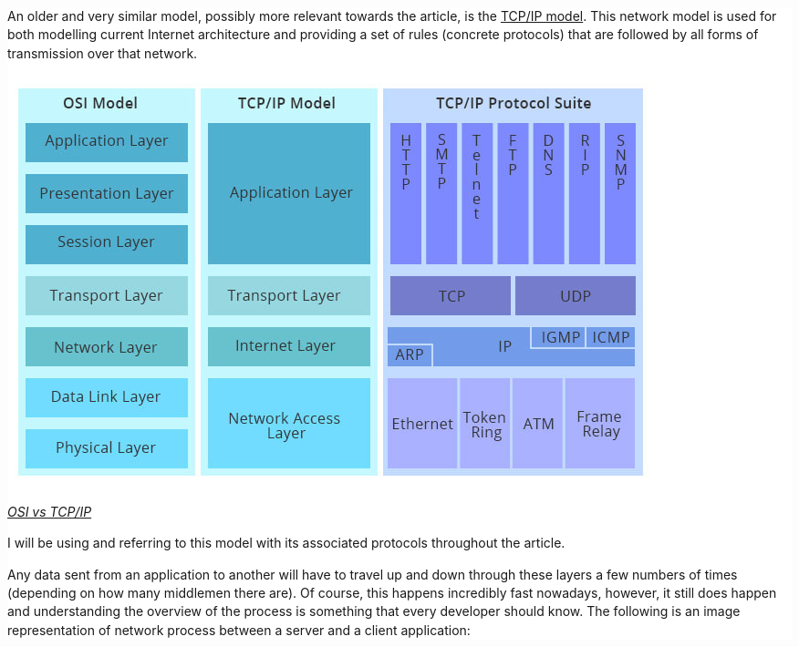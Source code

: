 
An older and very similar model, possibly more relevant towards the article, is the [TCP/IP model](https://en.wikipedia.org/wiki/Internet_protocol_suite). This network model is used for both modelling current Internet architecture and providing a set of rules (concrete protocols) that are followed by all forms of transmission over that network.


![](./1341108345.png)


[_OSI vs TCP/IP_](https://community.fs.com/blog/tcpip-vs-osi-whats-the-difference-between-the-two-models.html)


I will be using and referring to this model with its associated protocols throughout the article.


Any data sent from an application to another will have to travel up and down through these layers a few numbers of times (depending on how many middlemen there are). Of course, this happens incredibly fast nowadays, however, it still does happen and understanding the overview of the process is something that every developer should know. The following is an image representation of network process between a server and a client application:

